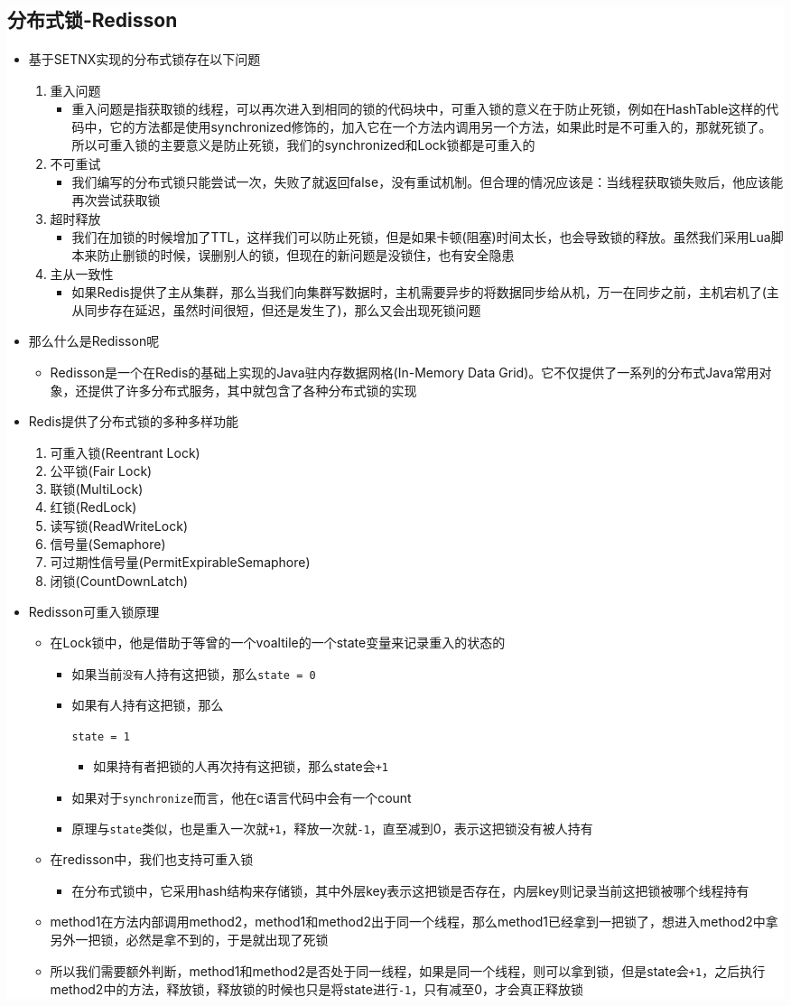 







## 分布式锁-Redisson

- 基于SETNX实现的分布式锁存在以下问题
  1. 重入问题
     - 重入问题是指获取锁的线程，可以再次进入到相同的锁的代码块中，可重入锁的意义在于防止死锁，例如在HashTable这样的代码中，它的方法都是使用synchronized修饰的，加入它在一个方法内调用另一个方法，如果此时是不可重入的，那就死锁了。所以可重入锁的主要意义是防止死锁，我们的synchronized和Lock锁都是可重入的
  2. 不可重试
     - 我们编写的分布式锁只能尝试一次，失败了就返回false，没有重试机制。但合理的情况应该是：当线程获取锁失败后，他应该能再次尝试获取锁
  3. 超时释放
     - 我们在加锁的时候增加了TTL，这样我们可以防止死锁，但是如果卡顿(阻塞)时间太长，也会导致锁的释放。虽然我们采用Lua脚本来防止删锁的时候，误删别人的锁，但现在的新问题是没锁住，也有安全隐患
  4. 主从一致性
     - 如果Redis提供了主从集群，那么当我们向集群写数据时，主机需要异步的将数据同步给从机，万一在同步之前，主机宕机了(主从同步存在延迟，虽然时间很短，但还是发生了)，那么又会出现死锁问题
  
- 那么什么是Redisson呢
  
  - Redisson是一个在Redis的基础上实现的Java驻内存数据网格(In-Memory Data Grid)。它不仅提供了一系列的分布式Java常用对象，还提供了许多分布式服务，其中就包含了各种分布式锁的实现
  
- Redis提供了分布式锁的多种多样功能
  1. 可重入锁(Reentrant Lock)
  2. 公平锁(Fair Lock)
  3. 联锁(MultiLock)
  4. 红锁(RedLock)
  5. 读写锁(ReadWriteLock)
  6. 信号量(Semaphore)
  7. 可过期性信号量(PermitExpirableSemaphore)
  8. 闭锁(CountDownLatch)
  
- Redisson可重入锁原理

  * 在Lock锁中，他是借助于等曾的一个voaltile的一个state变量来记录重入的状态的

    - 如果当前`没有`人持有这把锁，那么`state = 0`

    - 如果有人持有这把锁，那么

      ```
      state = 1
      ```

      - 如果持有者把锁的人再次持有这把锁，那么state会`+1`

    - 如果对于`synchronize`而言，他在c语言代码中会有一个count

    - 原理与`state`类似，也是重入一次就`+1`，释放一次就`-1`，直至减到0，表示这把锁没有被人持有

  * 在redisson中，我们也支持可重入锁

    - 在分布式锁中，它采用hash结构来存储锁，其中外层key表示这把锁是否存在，内层key则记录当前这把锁被哪个线程持有

  * method1在方法内部调用method2，method1和method2出于同一个线程，那么method1已经拿到一把锁了，想进入method2中拿另外一把锁，必然是拿不到的，于是就出现了死锁

  * 所以我们需要额外判断，method1和method2是否处于同一线程，如果是同一个线程，则可以拿到锁，但是state会`+1`，之后执行method2中的方法，释放锁，释放锁的时候也只是将state进行`-1`，只有减至0，才会真正释放锁
